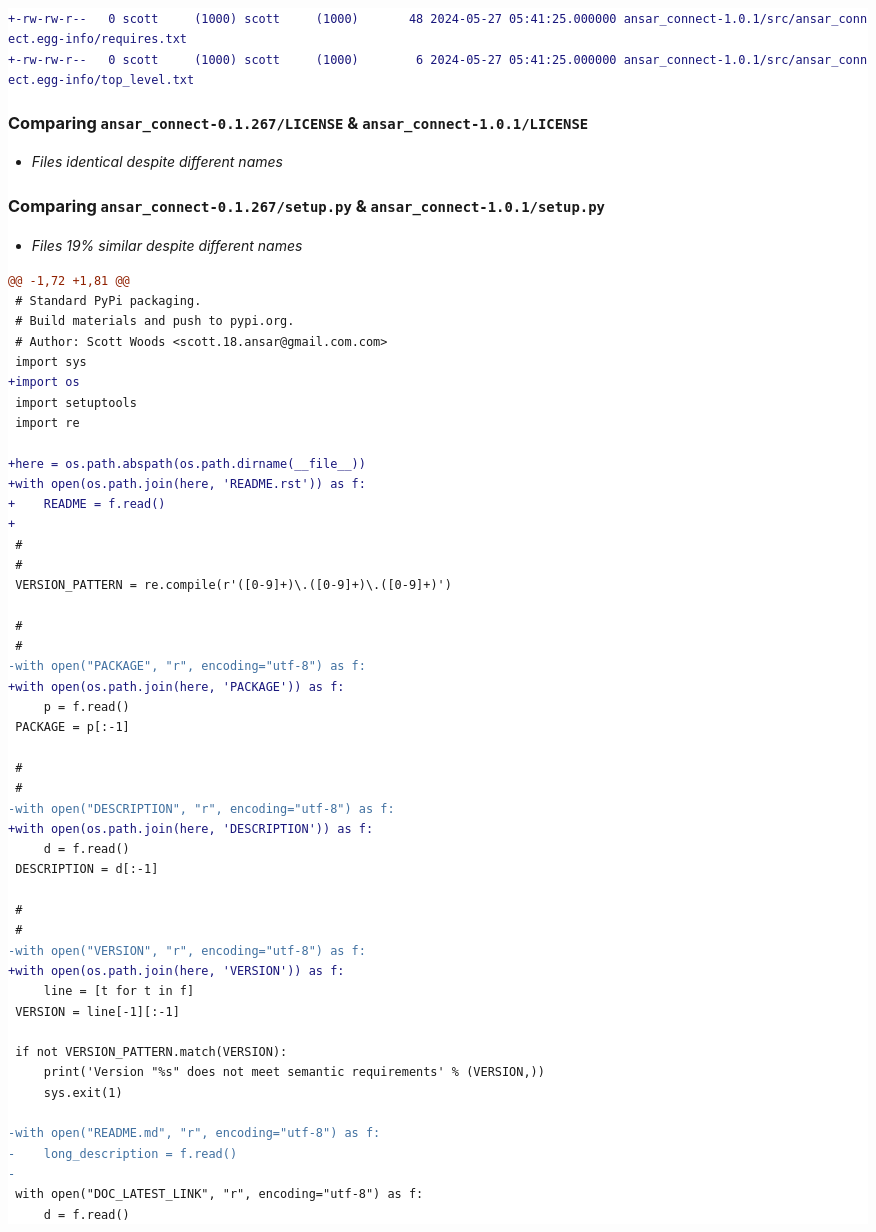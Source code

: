 ```diff
+-rw-rw-r--   0 scott     (1000) scott     (1000)       48 2024-05-27 05:41:25.000000 ansar_connect-1.0.1/src/ansar_connect.egg-info/requires.txt
+-rw-rw-r--   0 scott     (1000) scott     (1000)        6 2024-05-27 05:41:25.000000 ansar_connect-1.0.1/src/ansar_connect.egg-info/top_level.txt
```

### Comparing `ansar_connect-0.1.267/LICENSE` & `ansar_connect-1.0.1/LICENSE`

 * *Files identical despite different names*

### Comparing `ansar_connect-0.1.267/setup.py` & `ansar_connect-1.0.1/setup.py`

 * *Files 19% similar despite different names*

```diff
@@ -1,72 +1,81 @@
 # Standard PyPi packaging.
 # Build materials and push to pypi.org.
 # Author: Scott Woods <scott.18.ansar@gmail.com.com>
 import sys
+import os
 import setuptools
 import re
 
+here = os.path.abspath(os.path.dirname(__file__))
+with open(os.path.join(here, 'README.rst')) as f:
+    README = f.read()
+
 #
 #
 VERSION_PATTERN = re.compile(r'([0-9]+)\.([0-9]+)\.([0-9]+)')
 
 #
 #
-with open("PACKAGE", "r", encoding="utf-8") as f:
+with open(os.path.join(here, 'PACKAGE')) as f:
     p = f.read()
 PACKAGE = p[:-1]
 
 #
 #
-with open("DESCRIPTION", "r", encoding="utf-8") as f:
+with open(os.path.join(here, 'DESCRIPTION')) as f:
     d = f.read()
 DESCRIPTION = d[:-1]
 
 #
 #
-with open("VERSION", "r", encoding="utf-8") as f:
+with open(os.path.join(here, 'VERSION')) as f:
     line = [t for t in f]
 VERSION = line[-1][:-1]
 
 if not VERSION_PATTERN.match(VERSION):
     print('Version "%s" does not meet semantic requirements' % (VERSION,))
     sys.exit(1)
 
-with open("README.md", "r", encoding="utf-8") as f:
-    long_description = f.read()
-
 with open("DOC_LATEST_LINK", "r", encoding="utf-8") as f:
     d = f.read()
```